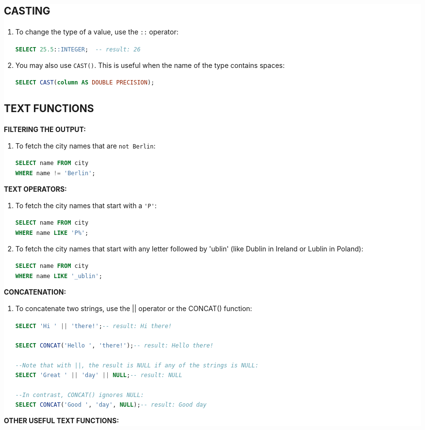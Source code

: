 ## CASTING

1. To change the type of a value, use the `::` operator:

   ```sql
   SELECT 25.5::INTEGER;  -- result: 26
   ```

2. You may also use `CAST()`. This is useful when the name of the type contains spaces:

   ```sql
   SELECT CAST(column AS DOUBLE PRECISION);
   ```

## TEXT FUNCTIONS

**FILTERING THE OUTPUT:**

1. To fetch the city names that are `not Berlin`:

   ```sql
   SELECT name FROM city
   WHERE name != 'Berlin';
   ```

**TEXT OPERATORS:**

1. To fetch the city names that start with a `'P'`:

   ```sql
   SELECT name FROM city
   WHERE name LIKE 'P%';
   ```

2. To fetch the city names that start with any letter followed by 'ublin' (like Dublin in Ireland or Lublin in Poland):

   ```sql
   SELECT name FROM city
   WHERE name LIKE '_ublin';
   ```

**CONCATENATION:**

1.  To concatenate two strings, use the || operator or the CONCAT() function:

    ```sql
    SELECT 'Hi ' || 'there!';-- result: Hi there!

    SELECT CONCAT('Hello ', 'there!');-- result: Hello there!

    --Note that with ||, the result is NULL if any of the strings is NULL:
    SELECT 'Great ' || 'day' || NULL;-- result: NULL

    --In contrast, CONCAT() ignores NULL:
    SELECT CONCAT('Good ', 'day', NULL);-- result: Good day
    ```

**OTHER USEFUL TEXT FUNCTIONS:**
